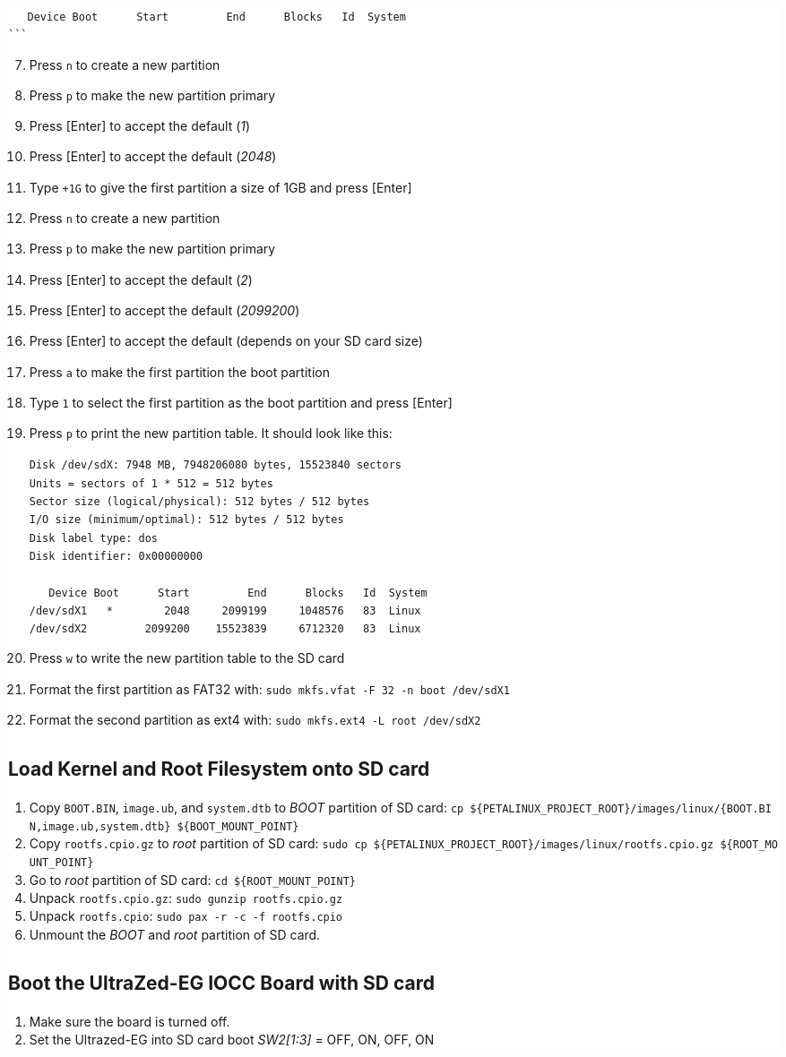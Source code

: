        Device Boot      Start         End      Blocks   Id  System
    ```

7. Press `n` to create a new partition
8. Press `p` to make the new partition primary
9. Press [Enter] to accept the default (_1_)
10. Press [Enter] to accept the default (_2048_)
11. Type `+1G` to give the first partition a size of 1GB and press [Enter]
12. Press `n` to create a new partition
13. Press `p` to make the new partition primary
14. Press [Enter] to accept the default (_2_)
15. Press [Enter] to accept the default (_2099200_)
16. Press [Enter] to accept the default (depends on your SD card size)
17. Press `a` to make the first partition the boot partition
18. Type `1` to select the first partition as the boot partition and press [Enter]
19. Press `p` to print the new partition table. It should look like this:

    ```
    Disk /dev/sdX: 7948 MB, 7948206080 bytes, 15523840 sectors
    Units = sectors of 1 * 512 = 512 bytes
    Sector size (logical/physical): 512 bytes / 512 bytes
    I/O size (minimum/optimal): 512 bytes / 512 bytes
    Disk label type: dos
    Disk identifier: 0x00000000
    
       Device Boot      Start         End      Blocks   Id  System
    /dev/sdX1   *        2048     2099199     1048576   83  Linux
    /dev/sdX2         2099200    15523839     6712320   83  Linux
    ```
    
20. Press `w` to write the new partition table to the SD card
21. Format the first partition as FAT32 with: `sudo mkfs.vfat -F 32 -n boot /dev/sdX1`
22. Format the second partition as ext4 with: `sudo mkfs.ext4 -L root /dev/sdX2`

## Load Kernel and Root Filesystem onto SD card
1. Copy `BOOT.BIN`, `image.ub`, and `system.dtb` to _BOOT_ partition of SD card: `cp ${PETALINUX_PROJECT_ROOT}/images/linux/{BOOT.BIN,image.ub,system.dtb} ${BOOT_MOUNT_POINT}`
2. Copy `rootfs.cpio.gz` to _root_ partition of SD card: `sudo cp ${PETALINUX_PROJECT_ROOT}/images/linux/rootfs.cpio.gz ${ROOT_MOUNT_POINT}`
3. Go to _root_ partition of SD card: `cd ${ROOT_MOUNT_POINT}`
4. Unpack `rootfs.cpio.gz`: `sudo gunzip rootfs.cpio.gz` 
5. Unpack `rootfs.cpio`: `sudo pax -r -c -f rootfs.cpio` 
6. Unmount the _BOOT_ and _root_ partition of SD card.

## Boot the UltraZed-EG IOCC Board with SD card
1. Make sure the board is turned off.
2. Set the Ultrazed-EG into SD card boot _SW2[1:3]_ = OFF, ON, OFF, ON

